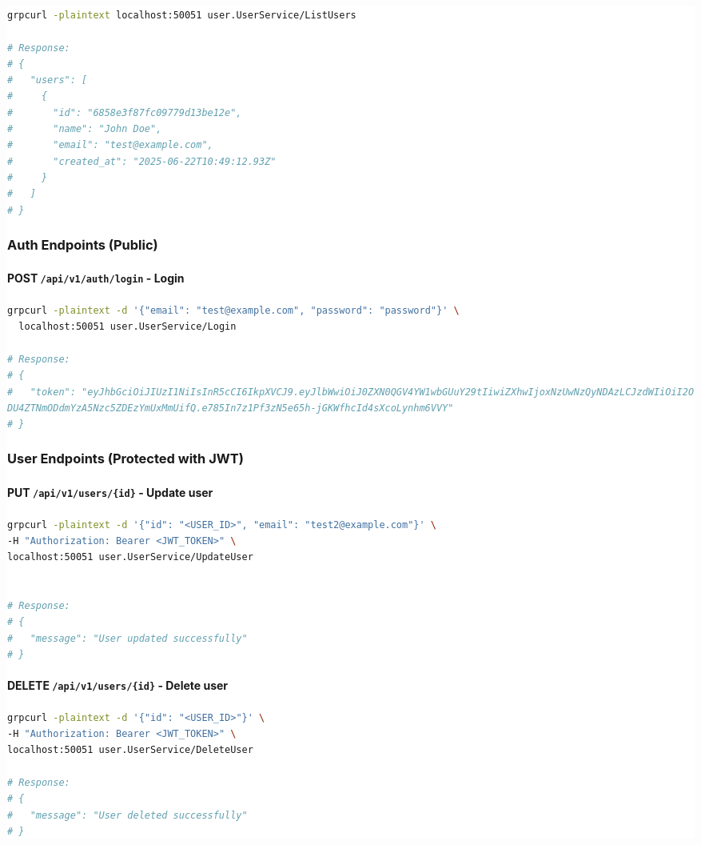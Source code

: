 
```bash
grpcurl -plaintext localhost:50051 user.UserService/ListUsers

# Response:
# {
#   "users": [
#     {
#       "id": "6858e3f87fc09779d13be12e",
#       "name": "John Doe",
#       "email": "test@example.com",
#       "created_at": "2025-06-22T10:49:12.93Z"
#     }
#   ]
# }
```


### Auth Endpoints (Public)

#### POST `/api/v1/auth/login` - Login

```bash
grpcurl -plaintext -d '{"email": "test@example.com", "password": "password"}' \
  localhost:50051 user.UserService/Login

# Response:
# {
#   "token": "eyJhbGciOiJIUzI1NiIsInR5cCI6IkpXVCJ9.eyJlbWwiOiJ0ZXN0QGV4YW1wbGUuY29tIiwiZXhwIjoxNzUwNzQyNDAzLCJzdWIiOiI2ODU4ZTNmODdmYzA5Nzc5ZDEzYmUxMmUifQ.e785In7z1Pf3zN5e65h-jGKWfhcId4sXcoLynhm6VVY"
# }
```

### User Endpoints (Protected with JWT)

#### PUT `/api/v1/users/{id}` - Update user

```bash
grpcurl -plaintext -d '{"id": "<USER_ID>", "email": "test2@example.com"}' \
-H "Authorization: Bearer <JWT_TOKEN>" \
localhost:50051 user.UserService/UpdateUser


# Response:
# {
#   "message": "User updated successfully"
# }
```

#### DELETE `/api/v1/users/{id}` - Delete user

```bash
grpcurl -plaintext -d '{"id": "<USER_ID>"}' \
-H "Authorization: Bearer <JWT_TOKEN>" \
localhost:50051 user.UserService/DeleteUser

# Response:
# {
#   "message": "User deleted successfully"
# }
```
